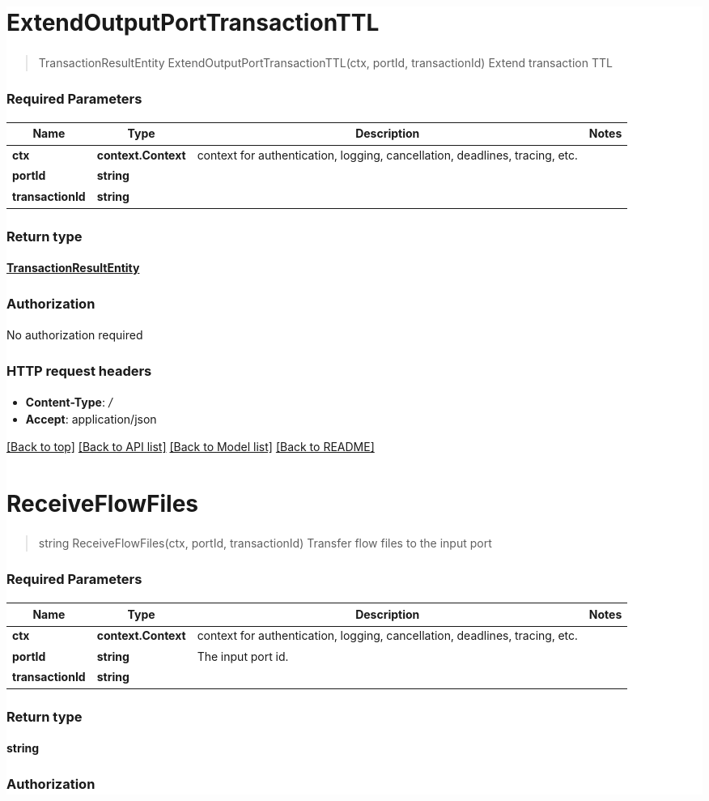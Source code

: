 # **ExtendOutputPortTransactionTTL**
> TransactionResultEntity ExtendOutputPortTransactionTTL(ctx, portId, transactionId)
Extend transaction TTL



### Required Parameters

Name | Type | Description  | Notes
------------- | ------------- | ------------- | -------------
 **ctx** | **context.Context** | context for authentication, logging, cancellation, deadlines, tracing, etc.
  **portId** | **string**|  | 
  **transactionId** | **string**|  | 

### Return type

[**TransactionResultEntity**](TransactionResultEntity.md)

### Authorization

No authorization required

### HTTP request headers

 - **Content-Type**: */*
 - **Accept**: application/json

[[Back to top]](#) [[Back to API list]](../pkg/nifi/README.md#documentation-for-api-endpoints) [[Back to Model list]](../pkg/nifi/README.md#documentation-for-models) [[Back to README]](../pkg/nifi/README.md)

# **ReceiveFlowFiles**
> string ReceiveFlowFiles(ctx, portId, transactionId)
Transfer flow files to the input port



### Required Parameters

Name | Type | Description  | Notes
------------- | ------------- | ------------- | -------------
 **ctx** | **context.Context** | context for authentication, logging, cancellation, deadlines, tracing, etc.
  **portId** | **string**| The input port id. | 
  **transactionId** | **string**|  | 

### Return type

**string**

### Authorization

